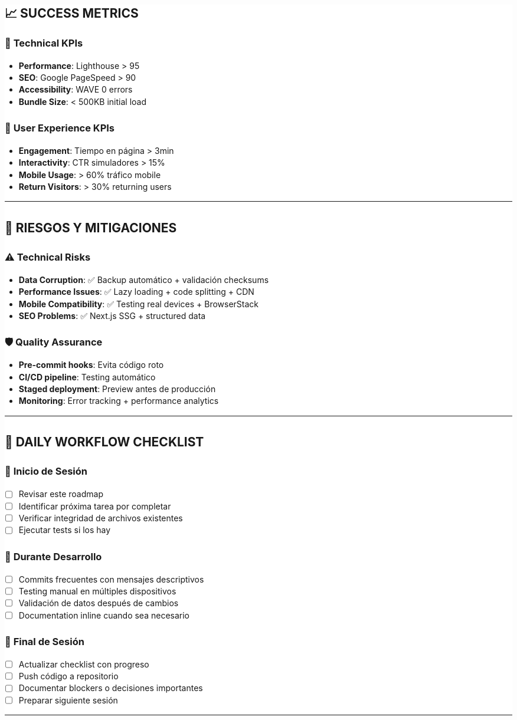 
## 📈 SUCCESS METRICS

### 🎯 **Technical KPIs**
- **Performance**: Lighthouse > 95
- **SEO**: Google PageSpeed > 90
- **Accessibility**: WAVE 0 errors
- **Bundle Size**: < 500KB initial load

### 👥 **User Experience KPIs**
- **Engagement**: Tiempo en página > 3min
- **Interactivity**: CTR simuladores > 15%
- **Mobile Usage**: > 60% tráfico mobile
- **Return Visitors**: > 30% returning users

---

## 🚨 RIESGOS Y MITIGACIONES

### ⚠️ **Technical Risks**
- **Data Corruption**: ✅ Backup automático + validación checksums
- **Performance Issues**: ✅ Lazy loading + code splitting + CDN
- **Mobile Compatibility**: ✅ Testing real devices + BrowserStack
- **SEO Problems**: ✅ Next.js SSG + structured data

### 🛡️ **Quality Assurance**
- **Pre-commit hooks**: Evita código roto
- **CI/CD pipeline**: Testing automático
- **Staged deployment**: Preview antes de producción
- **Monitoring**: Error tracking + performance analytics

---

## 📝 DAILY WORKFLOW CHECKLIST

### 🌅 **Inicio de Sesión**
- [ ] Revisar este roadmap
- [ ] Identificar próxima tarea por completar
- [ ] Verificar integridad de archivos existentes
- [ ] Ejecutar tests si los hay

### 🎯 **Durante Desarrollo**
- [ ] Commits frecuentes con mensajes descriptivos
- [ ] Testing manual en múltiples dispositivos
- [ ] Validación de datos después de cambios
- [ ] Documentation inline cuando sea necesario

### 🌇 **Final de Sesión**
- [ ] Actualizar checklist con progreso
- [ ] Push código a repositorio
- [ ] Documentar blockers o decisiones importantes
- [ ] Preparar siguiente sesión

---